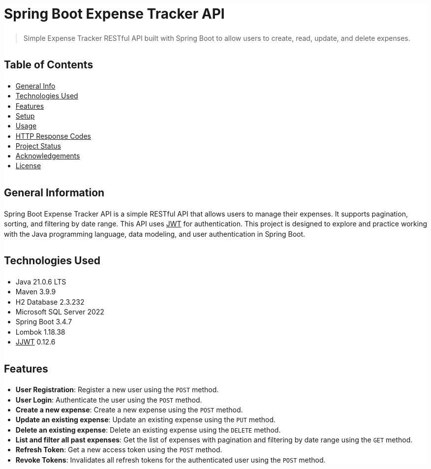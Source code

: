 # Spring Boot Expense Tracker API

> Simple Expense Tracker RESTful API built with Spring Boot to allow users to create, read, update, and delete expenses.

## Table of Contents

- [General Info](#general-information)
- [Technologies Used](#technologies-used)
- [Features](#features)
- [Setup](#setup)
- [Usage](#usage)
- [HTTP Response Codes](#http-response-codes)
- [Project Status](#project-status)
- [Acknowledgements](#acknowledgements)
- [License](#license)

## General Information

Spring Boot Expense Tracker API is a simple RESTful API that allows users to manage their expenses.
It supports pagination, sorting, and filtering by date range.
This API uses [JWT](https://jwt.io/) for authentication.
This project is designed to explore and practice working with the Java programming language, data modeling,
and user authentication in Spring Boot.

## Technologies Used

- Java 21.0.6 LTS
- Maven 3.9.9
- H2 Database 2.3.232
- Microsoft SQL Server 2022
- Spring Boot 3.4.7
- Lombok 1.18.38
- [JJWT](https://github.com/jwtk/jjwt) 0.12.6

## Features

- **User Registration**: Register a new user using the `POST` method.
- **User Login**: Authenticate the user using the `POST` method.
- **Create a new expense**: Create a new expense using the `POST` method.
- **Update an existing expense**: Update an existing expense using the `PUT` method.
- **Delete an existing expense**: Delete an existing expense using the `DELETE` method.
- **List and filter all past expenses**: Get the list of expenses with pagination and filtering by date range using the
  `GET` method.
- **Refresh Token**: Get a new access token using the `POST` method.
- **Revoke Tokens**: Invalidates all refresh tokens for the authenticated user using the `POST` method.
